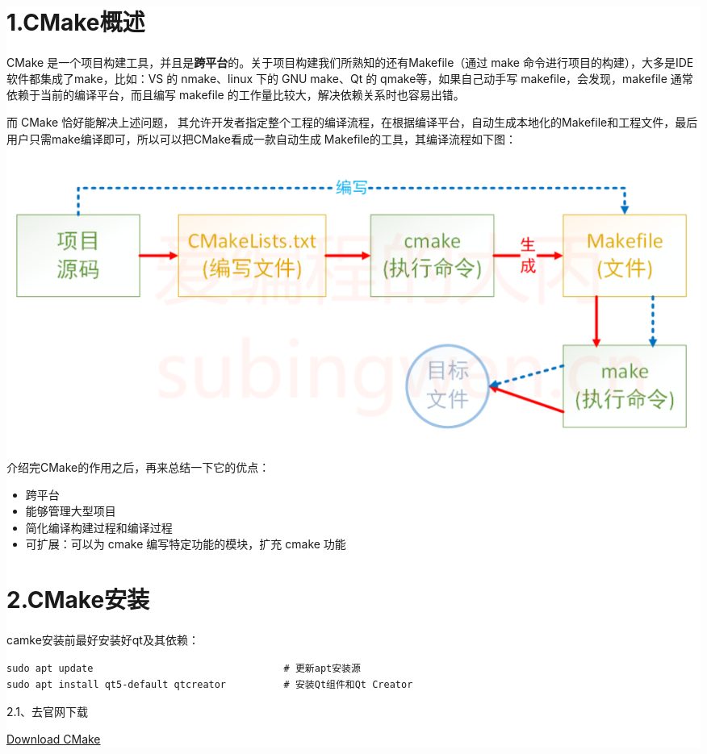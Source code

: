# 1.CMake概述

CMake 是一个项目构建工具，并且是**跨平台**的。关于项目构建我们所熟知的还有Makefile（通过 make 命令进行项目的构建），大多是IDE软件都集成了make，比如：VS 的 nmake、linux 下的 GNU make、Qt 的 qmake等，如果自己动手写 makefile，会发现，makefile 通常依赖于当前的编译平台，而且编写 makefile 的工作量比较大，解决依赖关系时也容易出错。

而 CMake 恰好能解决上述问题， 其允许开发者指定整个工程的编译流程，在根据编译平台，自动生成本地化的Makefile和工程文件，最后用户只需make编译即可，所以可以把CMake看成一款自动生成 Makefile的工具，其编译流程如下图：


![image-20240506210509987](cmake.assets/image-20240506210509987.png)



介绍完CMake的作用之后，再来总结一下它的优点：

* 跨平台
* 能够管理大型项目
* 简化编译构建过程和编译过程
* 可扩展：可以为 cmake 编写特定功能的模块，扩充 cmake 功能



# 2.CMake安装

camke安装前最好安装好qt及其依赖：

```shell
sudo apt update									# 更新apt安装源	
sudo apt install qt5-default qtcreator			# 安装Qt组件和Qt Creator
```

2.1、去官网下载

[Download CMake](https://cmake.org/download/)
